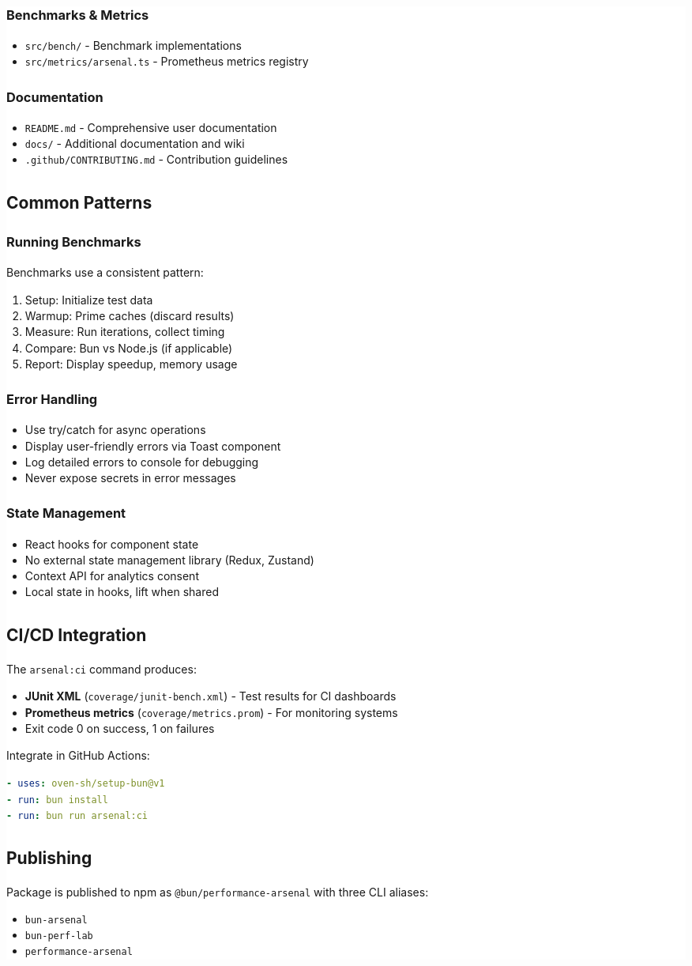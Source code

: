 ### Benchmarks & Metrics
- `src/bench/` - Benchmark implementations
- `src/metrics/arsenal.ts` - Prometheus metrics registry

### Documentation
- `README.md` - Comprehensive user documentation
- `docs/` - Additional documentation and wiki
- `.github/CONTRIBUTING.md` - Contribution guidelines

## Common Patterns

### Running Benchmarks
Benchmarks use a consistent pattern:
1. Setup: Initialize test data
2. Warmup: Prime caches (discard results)
3. Measure: Run iterations, collect timing
4. Compare: Bun vs Node.js (if applicable)
5. Report: Display speedup, memory usage

### Error Handling
- Use try/catch for async operations
- Display user-friendly errors via Toast component
- Log detailed errors to console for debugging
- Never expose secrets in error messages

### State Management
- React hooks for component state
- No external state management library (Redux, Zustand)
- Context API for analytics consent
- Local state in hooks, lift when shared

## CI/CD Integration

The `arsenal:ci` command produces:
- **JUnit XML** (`coverage/junit-bench.xml`) - Test results for CI dashboards
- **Prometheus metrics** (`coverage/metrics.prom`) - For monitoring systems
- Exit code 0 on success, 1 on failures

Integrate in GitHub Actions:
```yaml
- uses: oven-sh/setup-bun@v1
- run: bun install
- run: bun run arsenal:ci
```

## Publishing

Package is published to npm as `@bun/performance-arsenal` with three CLI aliases:
- `bun-arsenal`
- `bun-perf-lab`
- `performance-arsenal`
